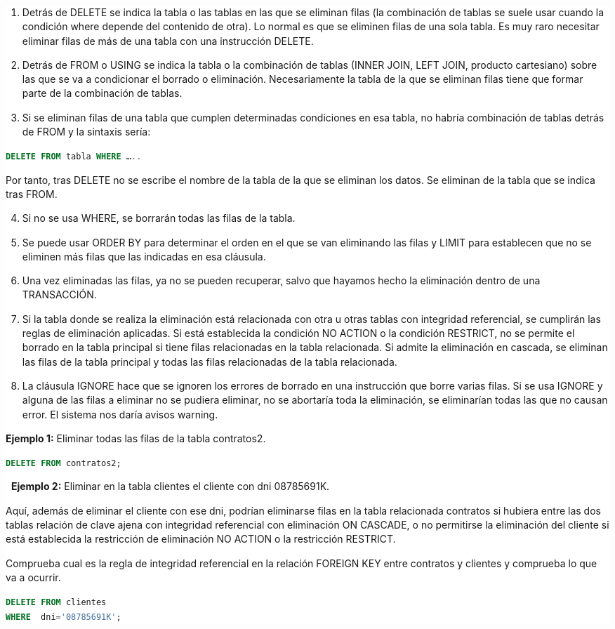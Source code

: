 1. Detrás de DELETE se indica la tabla o las tablas en las que se eliminan filas (la combinación de tablas se suele usar cuando la condición where depende del contenido de otra). Lo normal es que se eliminen filas de una sola tabla. Es muy raro necesitar eliminar filas de más de una tabla con una instrucción DELETE.

2. Detrás de FROM o USING se indica la tabla o la combinación de tablas (INNER JOIN, LEFT JOIN, producto cartesiano) sobre las que se va a condicionar el borrado o eliminación. Necesariamente la tabla de la que se eliminan filas tiene que formar parte de la combinación de tablas.

3. Si se eliminan filas de una tabla que cumplen determinadas condiciones en esa tabla, no habría combinación de tablas detrás de FROM y la sintaxis sería:

```sql
DELETE FROM tabla WHERE …..
```

Por tanto, tras DELETE no se escribe el nombre de la tabla de la que se eliminan los datos. Se eliminan de la tabla que se indica tras FROM.

4. Si no se usa WHERE, se borrarán todas las filas de la tabla. 

5. Se puede usar ORDER BY para determinar el orden en el que se van eliminando las  filas y LIMIT para establecen que no se eliminen más filas que las indicadas en esa cláusula.

6. Una vez eliminadas las filas, ya no se pueden recuperar, salvo que hayamos hecho la eliminación dentro de una TRANSACCIÓN.

7.  Si la tabla donde se realiza la eliminación está relacionada con otra u otras tablas con integridad referencial, se cumplirán las reglas de eliminación aplicadas. Si está establecida la condición NO ACTION o la condición RESTRICT, no se permite el borrado en la tabla principal si tiene filas relacionadas en la tabla relacionada. Si admite la eliminación en cascada, se eliminan las filas de la tabla principal y todas las filas relacionadas de la tabla relacionada.

8. La cláusula IGNORE hace que se ignoren los errores de borrado en una instrucción que borre varias filas. Si se usa IGNORE y alguna de las filas a eliminar no se pudiera eliminar, no se abortaría toda la eliminación, se eliminarían todas las que no causan error. El sistema nos daría avisos warning.


**Ejemplo 1:** Eliminar todas las filas de la tabla contratos2.

```sql
DELETE FROM contratos2;
```
 
**Ejemplo 2:** Eliminar en la tabla clientes el cliente con dni 08785691K.

Aquí, además de eliminar el cliente con ese dni, podrían eliminarse filas en la tabla relacionada contratos si hubiera entre las dos tablas relación de clave ajena con integridad referencial con eliminación ON CASCADE, o no permitirse la eliminación del cliente si está establecida la restricción de eliminación NO ACTION o la restricción  RESTRICT.

Comprueba cual es la regla de integridad referencial en la relación FOREIGN KEY entre contratos y clientes y comprueba lo que va a ocurrir.

```sql
DELETE FROM clientes 
WHERE  dni='08785691K';
```
